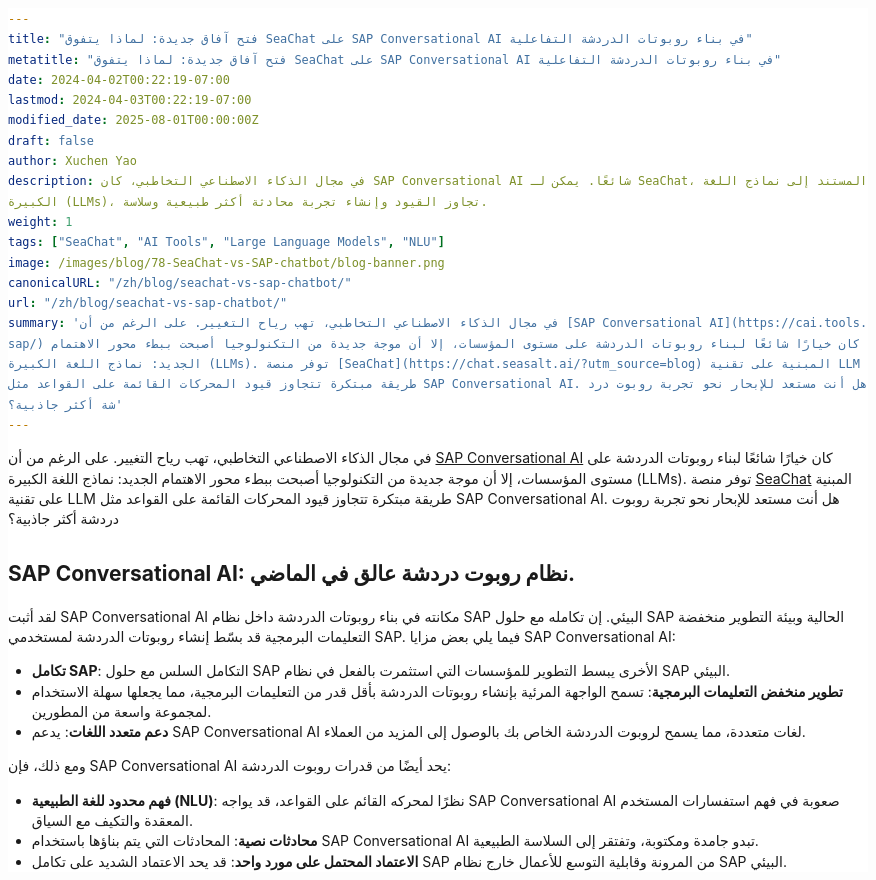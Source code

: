```yaml
---
title: "فتح آفاق جديدة: لماذا يتفوق SeaChat على SAP Conversational AI في بناء روبوتات الدردشة التفاعلية"
metatitle: "فتح آفاق جديدة: لماذا يتفوق SeaChat على SAP Conversational AI في بناء روبوتات الدردشة التفاعلية"
date: 2024-04-02T00:22:19-07:00
lastmod: 2024-04-03T00:22:19-07:00
modified_date: 2025-08-01T00:00:00Z
draft: false
author: Xuchen Yao
description: في مجال الذكاء الاصطناعي التخاطبي، كان SAP Conversational AI شائعًا. يمكن لـ SeaChat، المستند إلى نماذج اللغة الكبيرة (LLMs)، تجاوز القيود وإنشاء تجربة محادثة أكثر طبيعية وسلاسة.
weight: 1
tags: ["SeaChat", "AI Tools", "Large Language Models", "NLU"]
image: /images/blog/78-SeaChat-vs-SAP-chatbot/blog-banner.png
canonicalURL: "/zh/blog/seachat-vs-sap-chatbot/"
url: "/zh/blog/seachat-vs-sap-chatbot/"
summary: 'في مجال الذكاء الاصطناعي التخاطبي، تهب رياح التغيير. على الرغم من أن [SAP Conversational AI](https://cai.tools.sap/) كان خيارًا شائعًا لبناء روبوتات الدردشة على مستوى المؤسسات، إلا أن موجة جديدة من التكنولوجيا أصبحت ببطء محور الاهتمام الجديد: نماذج اللغة الكبيرة (LLMs). توفر منصة [SeaChat](https://chat.seasalt.ai/?utm_source=blog) المبنية على تقنية LLM طريقة مبتكرة تتجاوز قيود المحركات القائمة على القواعد مثل SAP Conversational AI. هل أنت مستعد للإبحار نحو تجربة روبوت دردشة أكثر جاذبية؟'
---
```


في مجال الذكاء الاصطناعي التخاطبي، تهب رياح التغيير. على الرغم من أن [SAP Conversational AI](https://cai.tools.sap/) كان خيارًا شائعًا لبناء روبوتات الدردشة على مستوى المؤسسات، إلا أن موجة جديدة من التكنولوجيا أصبحت ببطء محور الاهتمام الجديد: نماذج اللغة الكبيرة (LLMs). توفر منصة [SeaChat](https://chat.seasalt.ai/?utm_source=blog) المبنية على تقنية LLM طريقة مبتكرة تتجاوز قيود المحركات القائمة على القواعد مثل SAP Conversational AI. هل أنت مستعد للإبحار نحو تجربة روبوت دردشة أكثر جاذبية؟

## SAP Conversational AI: نظام روبوت دردشة عالق في الماضي.

لقد أثبت SAP Conversational AI مكانته في بناء روبوتات الدردشة داخل نظام SAP البيئي. إن تكامله مع حلول SAP الحالية وبيئة التطوير منخفضة التعليمات البرمجية قد بسّط إنشاء روبوتات الدردشة لمستخدمي SAP. فيما يلي بعض مزايا SAP Conversational AI:

- **تكامل SAP**: التكامل السلس مع حلول SAP الأخرى يبسط التطوير للمؤسسات التي استثمرت بالفعل في نظام SAP البيئي.
- **تطوير منخفض التعليمات البرمجية**: تسمح الواجهة المرئية بإنشاء روبوتات الدردشة بأقل قدر من التعليمات البرمجية، مما يجعلها سهلة الاستخدام لمجموعة واسعة من المطورين.
- **دعم متعدد اللغات**: يدعم SAP Conversational AI لغات متعددة، مما يسمح لروبوت الدردشة الخاص بك بالوصول إلى المزيد من العملاء.

ومع ذلك، فإن SAP Conversational AI يحد أيضًا من قدرات روبوت الدردشة:

- **فهم محدود للغة الطبيعية (NLU)**: نظرًا لمحركه القائم على القواعد، قد يواجه SAP Conversational AI صعوبة في فهم استفسارات المستخدم المعقدة والتكيف مع السياق.
- **محادثات نصية**: المحادثات التي يتم بناؤها باستخدام SAP Conversational AI تبدو جامدة ومكتوبة، وتفتقر إلى السلاسة الطبيعية.
- **الاعتماد المحتمل على مورد واحد**: قد يحد الاعتماد الشديد على تكامل SAP من المرونة وقابلية التوسع للأعمال خارج نظام SAP البيئي.
